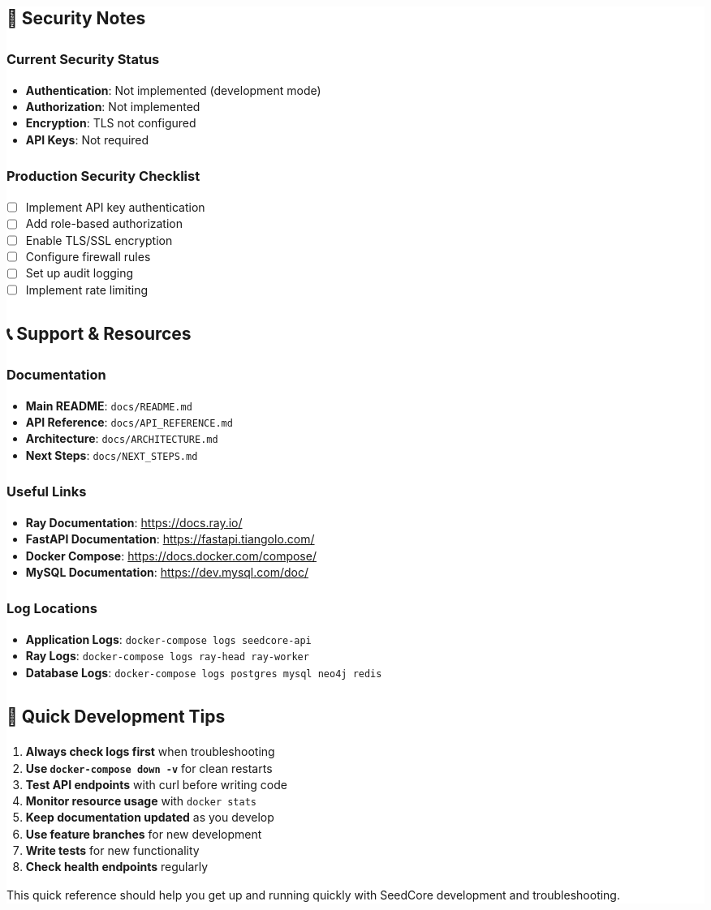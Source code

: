 ## 🔐 Security Notes

### Current Security Status
- **Authentication**: Not implemented (development mode)
- **Authorization**: Not implemented
- **Encryption**: TLS not configured
- **API Keys**: Not required

### Production Security Checklist
- [ ] Implement API key authentication
- [ ] Add role-based authorization
- [ ] Enable TLS/SSL encryption
- [ ] Configure firewall rules
- [ ] Set up audit logging
- [ ] Implement rate limiting

## 📞 Support & Resources

### Documentation
- **Main README**: `docs/README.md`
- **API Reference**: `docs/API_REFERENCE.md`
- **Architecture**: `docs/ARCHITECTURE.md`
- **Next Steps**: `docs/NEXT_STEPS.md`

### Useful Links
- **Ray Documentation**: https://docs.ray.io/
- **FastAPI Documentation**: https://fastapi.tiangolo.com/
- **Docker Compose**: https://docs.docker.com/compose/
- **MySQL Documentation**: https://dev.mysql.com/doc/

### Log Locations
- **Application Logs**: `docker-compose logs seedcore-api`
- **Ray Logs**: `docker-compose logs ray-head ray-worker`
- **Database Logs**: `docker-compose logs postgres mysql neo4j redis`

## 🎯 Quick Development Tips

1. **Always check logs first** when troubleshooting
2. **Use `docker-compose down -v`** for clean restarts
3. **Test API endpoints** with curl before writing code
4. **Monitor resource usage** with `docker stats`
5. **Keep documentation updated** as you develop
6. **Use feature branches** for new development
7. **Write tests** for new functionality
8. **Check health endpoints** regularly

This quick reference should help you get up and running quickly with SeedCore development and troubleshooting. 